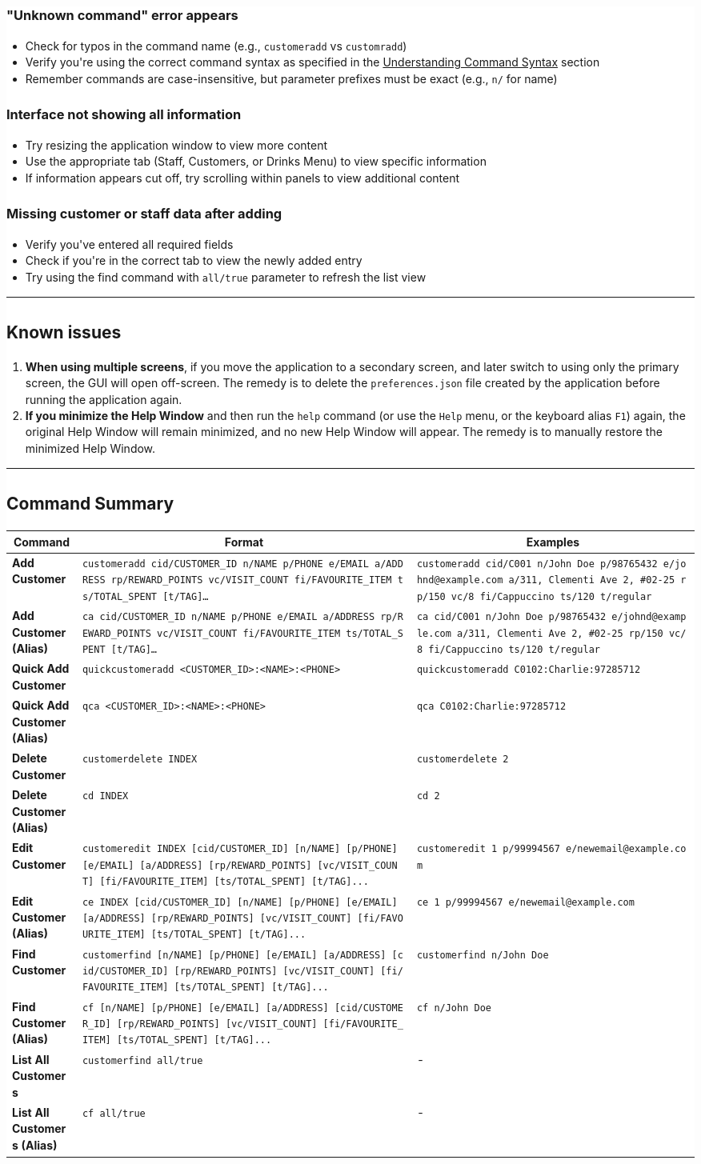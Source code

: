 ### "Unknown command" error appears

- Check for typos in the command name (e.g., `customeradd` vs `customradd`)
- Verify you're using the correct command syntax as specified in the [Understanding Command Syntax](#understanding-command-syntax) section
- Remember commands are case-insensitive, but parameter prefixes must be exact (e.g., `n/` for name)

### Interface not showing all information

- Try resizing the application window to view more content
- Use the appropriate tab (Staff, Customers, or Drinks Menu) to view specific information
- If information appears cut off, try scrolling within panels to view additional content

### Missing customer or staff data after adding

- Verify you've entered all required fields
- Check if you're in the correct tab to view the newly added entry
- Try using the find command with `all/true` parameter to refresh the list view

--------------------------------------------------------------------------------------------------------------------

## Known issues

1. **When using multiple screens**, if you move the application to a secondary screen, and later switch to using only the primary screen, the GUI will open off-screen. The remedy is to delete the `preferences.json` file created by the application before running the application again.
2. **If you minimize the Help Window** and then run the `help` command (or use the `Help` menu, or the keyboard alias `F1`) again, the original Help Window will remain minimized, and no new Help Window will appear. The remedy is to manually restore the minimized Help Window.

--------------------------------------------------------------------------------------------------------------------

## Command Summary

Command | Format | Examples
--------|--------|---------
**Add Customer** | `customeradd cid/CUSTOMER_ID n/NAME p/PHONE e/EMAIL a/ADDRESS rp/REWARD_POINTS vc/VISIT_COUNT fi/FAVOURITE_ITEM ts/TOTAL_SPENT [t/TAG]…` | `customeradd cid/C001 n/John Doe p/98765432 e/johnd@example.com a/311, Clementi Ave 2, #02-25 rp/150 vc/8 fi/Cappuccino ts/120 t/regular`
**Add Customer (Alias)** | `ca cid/CUSTOMER_ID n/NAME p/PHONE e/EMAIL a/ADDRESS rp/REWARD_POINTS vc/VISIT_COUNT fi/FAVOURITE_ITEM ts/TOTAL_SPENT [t/TAG]…` | `ca cid/C001 n/John Doe p/98765432 e/johnd@example.com a/311, Clementi Ave 2, #02-25 rp/150 vc/8 fi/Cappuccino ts/120 t/regular`
**Quick Add Customer** | `quickcustomeradd <CUSTOMER_ID>:<NAME>:<PHONE>` | `quickcustomeradd C0102:Charlie:97285712`
**Quick Add Customer (Alias)** | `qca <CUSTOMER_ID>:<NAME>:<PHONE>` | `qca C0102:Charlie:97285712`
**Delete Customer** | `customerdelete INDEX` | `customerdelete 2`
**Delete Customer (Alias)** | `cd INDEX` | `cd 2`
**Edit Customer** | `customeredit INDEX [cid/CUSTOMER_ID] [n/NAME] [p/PHONE] [e/EMAIL] [a/ADDRESS] [rp/REWARD_POINTS] [vc/VISIT_COUNT] [fi/FAVOURITE_ITEM] [ts/TOTAL_SPENT] [t/TAG]...` | `customeredit 1 p/99994567 e/newemail@example.com`
**Edit Customer (Alias)** | `ce INDEX [cid/CUSTOMER_ID] [n/NAME] [p/PHONE] [e/EMAIL] [a/ADDRESS] [rp/REWARD_POINTS] [vc/VISIT_COUNT] [fi/FAVOURITE_ITEM] [ts/TOTAL_SPENT] [t/TAG]...` | `ce 1 p/99994567 e/newemail@example.com`
**Find Customer** | `customerfind [n/NAME] [p/PHONE] [e/EMAIL] [a/ADDRESS] [cid/CUSTOMER_ID] [rp/REWARD_POINTS] [vc/VISIT_COUNT] [fi/FAVOURITE_ITEM] [ts/TOTAL_SPENT] [t/TAG]...` | `customerfind n/John Doe`
**Find Customer (Alias)** | `cf [n/NAME] [p/PHONE] [e/EMAIL] [a/ADDRESS] [cid/CUSTOMER_ID] [rp/REWARD_POINTS] [vc/VISIT_COUNT] [fi/FAVOURITE_ITEM] [ts/TOTAL_SPENT] [t/TAG]...` | `cf n/John Doe`
**List All Customers** | `customerfind all/true` | -
**List All Customers (Alias)** | `cf all/true` | -